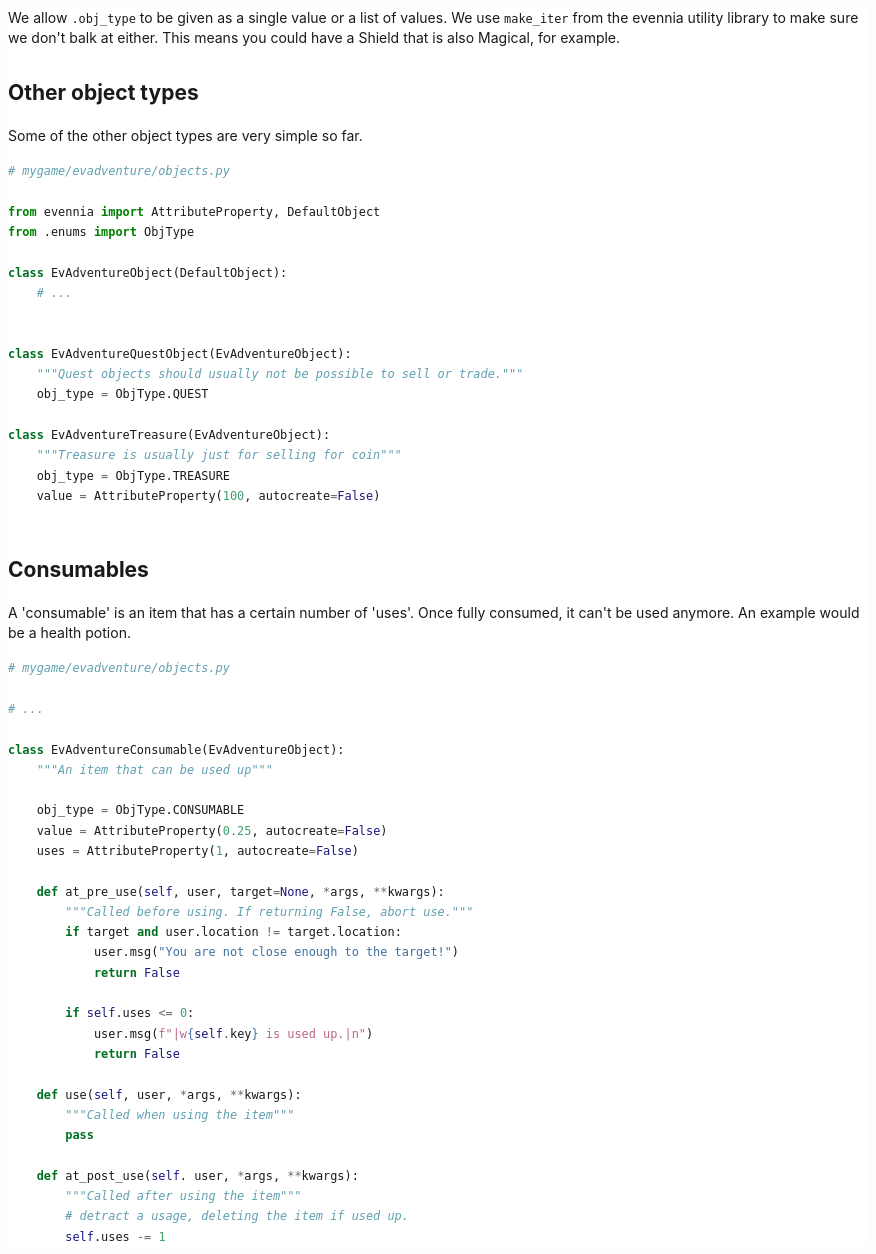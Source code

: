 We allow `.obj_type` to be given as a single value or a list of values. We use `make_iter` from the  evennia utility library to make sure we don't balk at either. This means you could have a Shield that  is also Magical, for example.

## Other object types 

Some of the other object types are very simple so far. 

```python 
# mygame/evadventure/objects.py 

from evennia import AttributeProperty, DefaultObject
from .enums import ObjType 

class EvAdventureObject(DefaultObject): 
    # ... 
    
    
class EvAdventureQuestObject(EvAdventureObject):
    """Quest objects should usually not be possible to sell or trade."""
    obj_type = ObjType.QUEST
 
class EvAdventureTreasure(EvAdventureObject):
    """Treasure is usually just for selling for coin"""
    obj_type = ObjType.TREASURE
    value = AttributeProperty(100, autocreate=False)
    
```

## Consumables 

A 'consumable' is an item that has a certain number of 'uses'. Once fully consumed, it can't be used  anymore. An example would be a health potion.


```python 
# mygame/evadventure/objects.py 

# ... 

class EvAdventureConsumable(EvAdventureObject): 
    """An item that can be used up""" 
    
    obj_type = ObjType.CONSUMABLE
    value = AttributeProperty(0.25, autocreate=False)
    uses = AttributeProperty(1, autocreate=False)
    
    def at_pre_use(self, user, target=None, *args, **kwargs):
        """Called before using. If returning False, abort use."""
		if target and user.location != target.location:
			user.msg("You are not close enough to the target!")
		    return False
		
		if self.uses <= 0:
		    user.msg(f"|w{self.key} is used up.|n")
		    return False

    def use(self, user, *args, **kwargs):
        """Called when using the item""" 
        pass
    
    def at_post_use(self. user, *args, **kwargs):
        """Called after using the item""" 
        # detract a usage, deleting the item if used up.
        self.uses -= 1
```